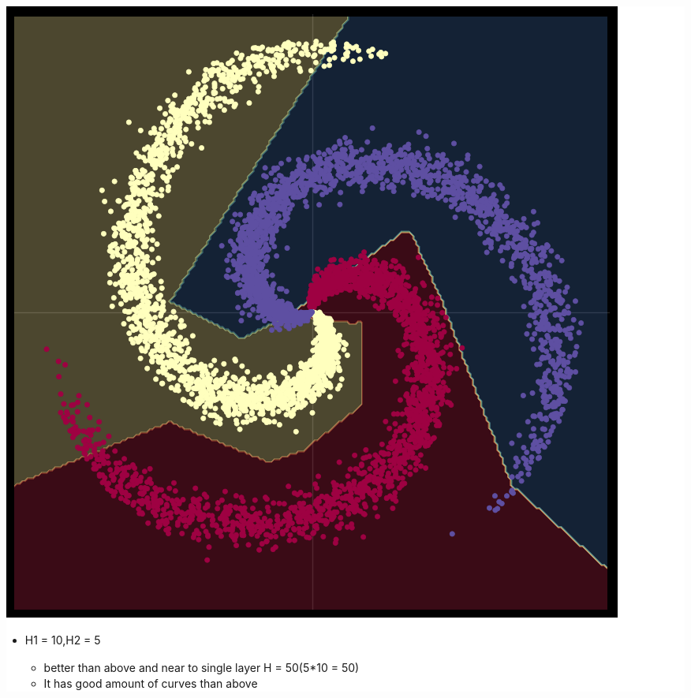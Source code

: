   ![](I/5-10.png)

* H1 = 10,H2 = 5

  * better than above and near to  single layer H = 50(5*10 = 50)
  * It has good amount of curves than above
